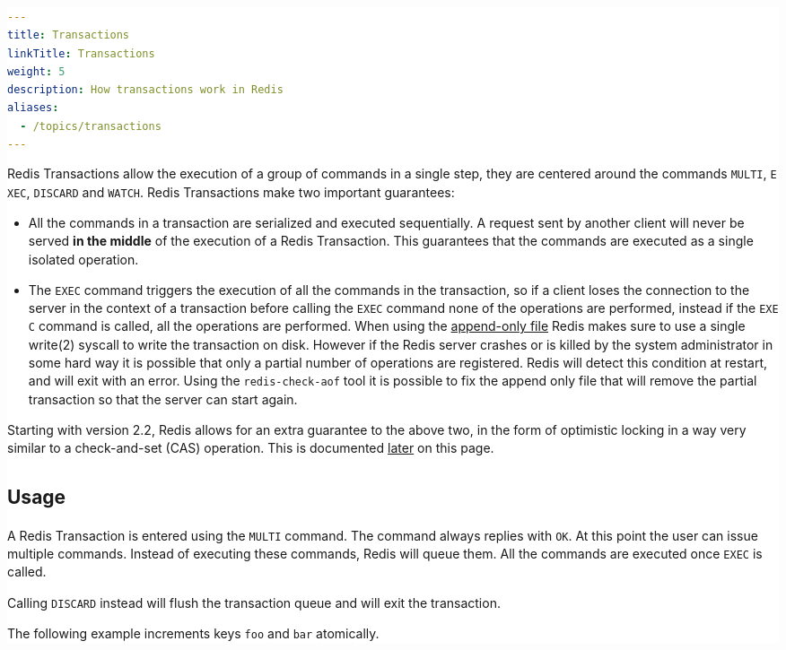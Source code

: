 ```yaml
---
title: Transactions
linkTitle: Transactions
weight: 5
description: How transactions work in Redis
aliases:
  - /topics/transactions
---
```


Redis Transactions allow the execution of a group of commands
in a single step, they are centered around the commands 
`MULTI`, `EXEC`, `DISCARD` and `WATCH`.
Redis Transactions make two important guarantees:

* All the commands in a transaction are serialized and executed
sequentially. A request sent by another client will never be
served **in the middle** of the execution of a Redis Transaction.
This guarantees that the commands are executed as a single
isolated operation.

* The `EXEC` command
triggers the execution of all the commands in the transaction, so
if a client loses the connection to the server in the context of a
transaction before calling the `EXEC` command none of the operations
are performed, instead if the `EXEC` command is called, all the
operations are performed. When using the
[append-only file](/topics/persistence#append-only-file) Redis makes sure
to use a single write(2) syscall to write the transaction on disk.
However if the Redis server crashes or is killed by the system administrator
in some hard way it is possible that only a partial number of operations
are registered. Redis will detect this condition at restart, and will exit with an error.
Using the `redis-check-aof` tool it is possible to fix the
append only file that will remove the partial transaction so that the
server can start again.

Starting with version 2.2, Redis allows for an extra guarantee to the
above two, in the form of optimistic locking in a way very similar to a
check-and-set (CAS) operation.
This is documented [later](#cas) on this page.

## Usage

A Redis Transaction is entered using the `MULTI` command. The command
always replies with `OK`. At this point the user can issue multiple
commands. Instead of executing these commands, Redis will queue
them. All the commands are executed once `EXEC` is called.

Calling `DISCARD` instead will flush the transaction queue and will exit
the transaction.

The following example increments keys `foo` and `bar` atomically.
